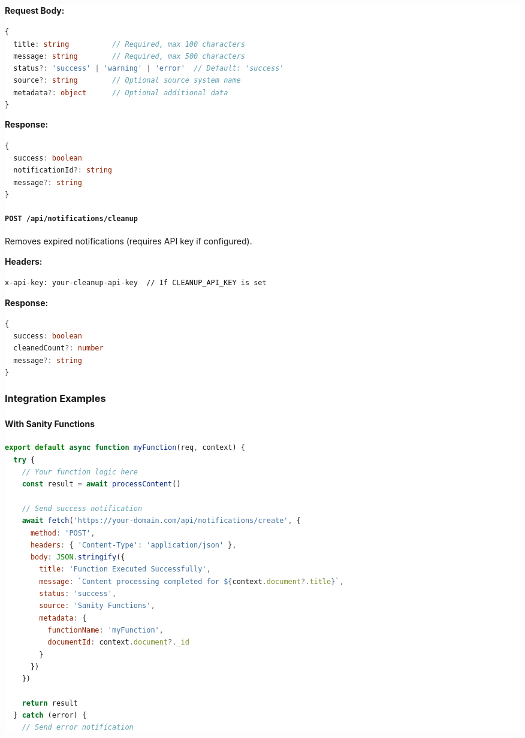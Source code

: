 **Request Body:**
```typescript
{
  title: string          // Required, max 100 characters
  message: string        // Required, max 500 characters
  status?: 'success' | 'warning' | 'error'  // Default: 'success'
  source?: string        // Optional source system name
  metadata?: object      // Optional additional data
}
```

**Response:**
```typescript
{
  success: boolean
  notificationId?: string
  message?: string
}
```

#### `POST /api/notifications/cleanup`

Removes expired notifications (requires API key if configured).

**Headers:**
```
x-api-key: your-cleanup-api-key  // If CLEANUP_API_KEY is set
```

**Response:**
```typescript
{
  success: boolean
  cleanedCount?: number
  message?: string
}
```

### Integration Examples

#### With Sanity Functions

```javascript
export default async function myFunction(req, context) {
  try {
    // Your function logic here
    const result = await processContent()
    
    // Send success notification
    await fetch('https://your-domain.com/api/notifications/create', {
      method: 'POST',
      headers: { 'Content-Type': 'application/json' },
      body: JSON.stringify({
        title: 'Function Executed Successfully',
        message: `Content processing completed for ${context.document?.title}`,
        status: 'success',
        source: 'Sanity Functions',
        metadata: {
          functionName: 'myFunction',
          documentId: context.document?._id
        }
      })
    })
    
    return result
  } catch (error) {
    // Send error notification
```
